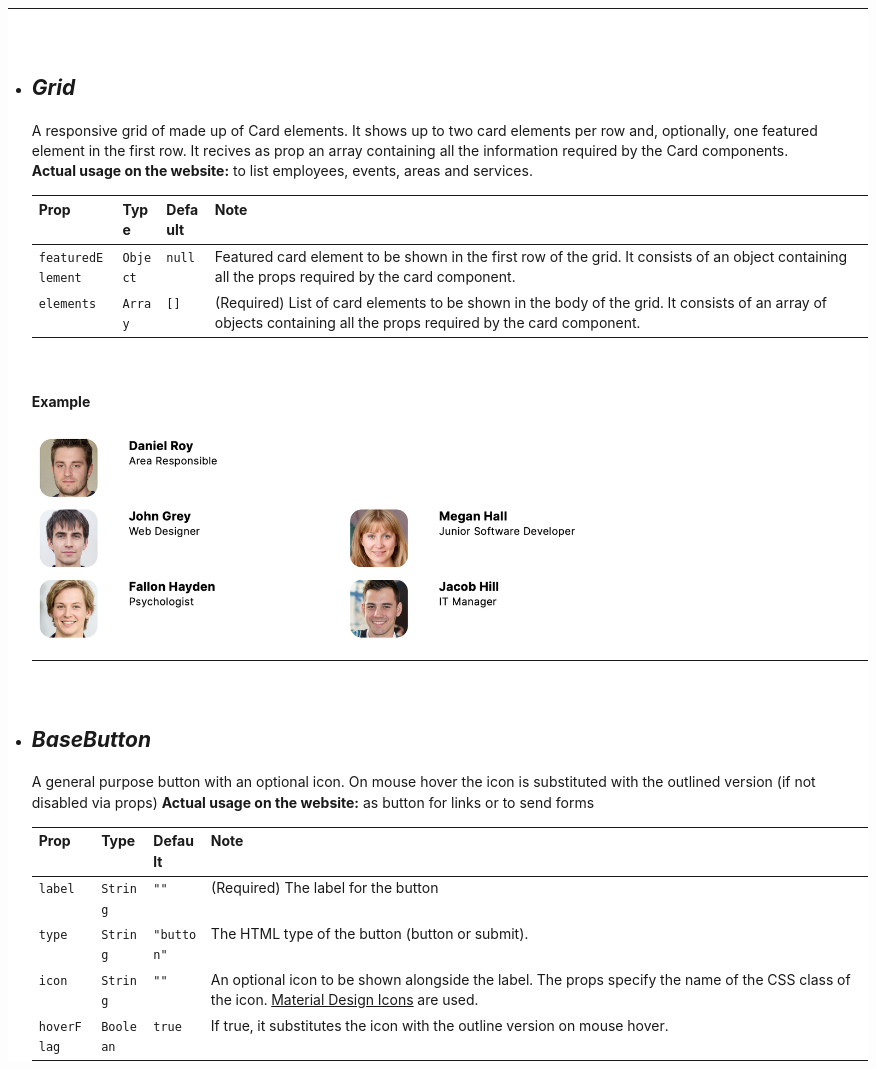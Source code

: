   ***

  <br>

- ## **_Grid_**

  A responsive grid of made up of Card elements. It shows up to two card elements per row and, optionally, one featured element in the first row. It recives as prop an array containing all the information required by the Card components.  
   **Actual usage on the website:** to list employees, events, areas and services.

  | Prop              | Type     | Default | Note                                                                                                                                                              |
  | ----------------- | -------- | ------- | ----------------------------------------------------------------------------------------------------------------------------------------------------------------- |
  | `featuredElement` | `Object` | `null`  | Featured card element to be shown in the first row of the grid. It consists of an object containing all the props required by the card component.                 |
  | `elements`        | `Array`  | `[]`    | (Required) List of card elements to be shown in the body of the grid. It consists of an array of objects containing all the props required by the card component. |

    <br>

  #### Example

  <img src="./img/grid.png" height="210">

  ***

  <br>

- ## **_BaseButton_**

  A general purpose button with an optional icon. On mouse hover the icon is substituted with the outlined version (if not disabled via props)
  **Actual usage on the website:** as button for links or to send forms

  | Prop        | Type      | Default    | Note                                                                                                                                                                          |
  | ----------- | --------- | ---------- | ----------------------------------------------------------------------------------------------------------------------------------------------------------------------------- |
  | `label`     | `String`  | `""`       | (Required) The label for the button                                                                                                                                           |
  | `type`      | `String`  | `"button"` | The HTML type of the button (button or submit).                                                                                                                               |
  | `icon`      | `String`  | `""`       | An optional icon to be shown alongside the label. The props specify the name of the CSS class of the icon. [Material Design Icons](https://materialdesignicons.com) are used. |
  | `hoverFlag` | `Boolean` | `true`     | If true, it substitutes the icon with the outline version on mouse hover.                                                                                                     |
